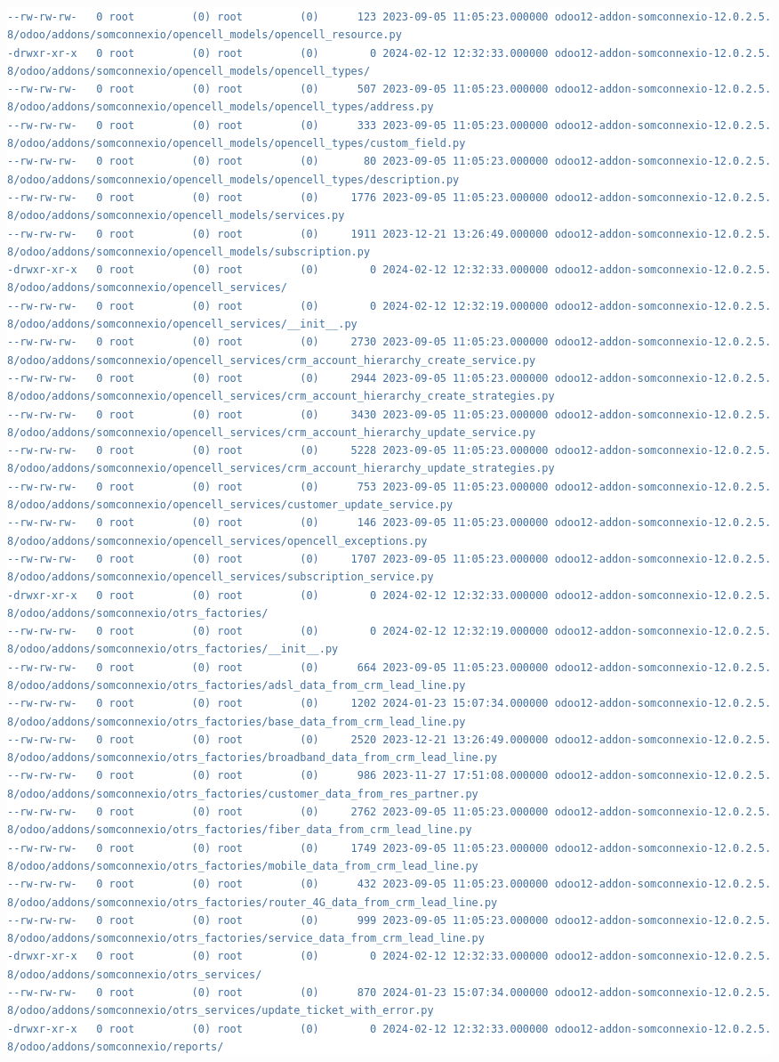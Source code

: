 ```diff
--rw-rw-rw-   0 root         (0) root         (0)      123 2023-09-05 11:05:23.000000 odoo12-addon-somconnexio-12.0.2.5.8/odoo/addons/somconnexio/opencell_models/opencell_resource.py
-drwxr-xr-x   0 root         (0) root         (0)        0 2024-02-12 12:32:33.000000 odoo12-addon-somconnexio-12.0.2.5.8/odoo/addons/somconnexio/opencell_models/opencell_types/
--rw-rw-rw-   0 root         (0) root         (0)      507 2023-09-05 11:05:23.000000 odoo12-addon-somconnexio-12.0.2.5.8/odoo/addons/somconnexio/opencell_models/opencell_types/address.py
--rw-rw-rw-   0 root         (0) root         (0)      333 2023-09-05 11:05:23.000000 odoo12-addon-somconnexio-12.0.2.5.8/odoo/addons/somconnexio/opencell_models/opencell_types/custom_field.py
--rw-rw-rw-   0 root         (0) root         (0)       80 2023-09-05 11:05:23.000000 odoo12-addon-somconnexio-12.0.2.5.8/odoo/addons/somconnexio/opencell_models/opencell_types/description.py
--rw-rw-rw-   0 root         (0) root         (0)     1776 2023-09-05 11:05:23.000000 odoo12-addon-somconnexio-12.0.2.5.8/odoo/addons/somconnexio/opencell_models/services.py
--rw-rw-rw-   0 root         (0) root         (0)     1911 2023-12-21 13:26:49.000000 odoo12-addon-somconnexio-12.0.2.5.8/odoo/addons/somconnexio/opencell_models/subscription.py
-drwxr-xr-x   0 root         (0) root         (0)        0 2024-02-12 12:32:33.000000 odoo12-addon-somconnexio-12.0.2.5.8/odoo/addons/somconnexio/opencell_services/
--rw-rw-rw-   0 root         (0) root         (0)        0 2024-02-12 12:32:19.000000 odoo12-addon-somconnexio-12.0.2.5.8/odoo/addons/somconnexio/opencell_services/__init__.py
--rw-rw-rw-   0 root         (0) root         (0)     2730 2023-09-05 11:05:23.000000 odoo12-addon-somconnexio-12.0.2.5.8/odoo/addons/somconnexio/opencell_services/crm_account_hierarchy_create_service.py
--rw-rw-rw-   0 root         (0) root         (0)     2944 2023-09-05 11:05:23.000000 odoo12-addon-somconnexio-12.0.2.5.8/odoo/addons/somconnexio/opencell_services/crm_account_hierarchy_create_strategies.py
--rw-rw-rw-   0 root         (0) root         (0)     3430 2023-09-05 11:05:23.000000 odoo12-addon-somconnexio-12.0.2.5.8/odoo/addons/somconnexio/opencell_services/crm_account_hierarchy_update_service.py
--rw-rw-rw-   0 root         (0) root         (0)     5228 2023-09-05 11:05:23.000000 odoo12-addon-somconnexio-12.0.2.5.8/odoo/addons/somconnexio/opencell_services/crm_account_hierarchy_update_strategies.py
--rw-rw-rw-   0 root         (0) root         (0)      753 2023-09-05 11:05:23.000000 odoo12-addon-somconnexio-12.0.2.5.8/odoo/addons/somconnexio/opencell_services/customer_update_service.py
--rw-rw-rw-   0 root         (0) root         (0)      146 2023-09-05 11:05:23.000000 odoo12-addon-somconnexio-12.0.2.5.8/odoo/addons/somconnexio/opencell_services/opencell_exceptions.py
--rw-rw-rw-   0 root         (0) root         (0)     1707 2023-09-05 11:05:23.000000 odoo12-addon-somconnexio-12.0.2.5.8/odoo/addons/somconnexio/opencell_services/subscription_service.py
-drwxr-xr-x   0 root         (0) root         (0)        0 2024-02-12 12:32:33.000000 odoo12-addon-somconnexio-12.0.2.5.8/odoo/addons/somconnexio/otrs_factories/
--rw-rw-rw-   0 root         (0) root         (0)        0 2024-02-12 12:32:19.000000 odoo12-addon-somconnexio-12.0.2.5.8/odoo/addons/somconnexio/otrs_factories/__init__.py
--rw-rw-rw-   0 root         (0) root         (0)      664 2023-09-05 11:05:23.000000 odoo12-addon-somconnexio-12.0.2.5.8/odoo/addons/somconnexio/otrs_factories/adsl_data_from_crm_lead_line.py
--rw-rw-rw-   0 root         (0) root         (0)     1202 2024-01-23 15:07:34.000000 odoo12-addon-somconnexio-12.0.2.5.8/odoo/addons/somconnexio/otrs_factories/base_data_from_crm_lead_line.py
--rw-rw-rw-   0 root         (0) root         (0)     2520 2023-12-21 13:26:49.000000 odoo12-addon-somconnexio-12.0.2.5.8/odoo/addons/somconnexio/otrs_factories/broadband_data_from_crm_lead_line.py
--rw-rw-rw-   0 root         (0) root         (0)      986 2023-11-27 17:51:08.000000 odoo12-addon-somconnexio-12.0.2.5.8/odoo/addons/somconnexio/otrs_factories/customer_data_from_res_partner.py
--rw-rw-rw-   0 root         (0) root         (0)     2762 2023-09-05 11:05:23.000000 odoo12-addon-somconnexio-12.0.2.5.8/odoo/addons/somconnexio/otrs_factories/fiber_data_from_crm_lead_line.py
--rw-rw-rw-   0 root         (0) root         (0)     1749 2023-09-05 11:05:23.000000 odoo12-addon-somconnexio-12.0.2.5.8/odoo/addons/somconnexio/otrs_factories/mobile_data_from_crm_lead_line.py
--rw-rw-rw-   0 root         (0) root         (0)      432 2023-09-05 11:05:23.000000 odoo12-addon-somconnexio-12.0.2.5.8/odoo/addons/somconnexio/otrs_factories/router_4G_data_from_crm_lead_line.py
--rw-rw-rw-   0 root         (0) root         (0)      999 2023-09-05 11:05:23.000000 odoo12-addon-somconnexio-12.0.2.5.8/odoo/addons/somconnexio/otrs_factories/service_data_from_crm_lead_line.py
-drwxr-xr-x   0 root         (0) root         (0)        0 2024-02-12 12:32:33.000000 odoo12-addon-somconnexio-12.0.2.5.8/odoo/addons/somconnexio/otrs_services/
--rw-rw-rw-   0 root         (0) root         (0)      870 2024-01-23 15:07:34.000000 odoo12-addon-somconnexio-12.0.2.5.8/odoo/addons/somconnexio/otrs_services/update_ticket_with_error.py
-drwxr-xr-x   0 root         (0) root         (0)        0 2024-02-12 12:32:33.000000 odoo12-addon-somconnexio-12.0.2.5.8/odoo/addons/somconnexio/reports/
```